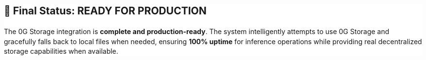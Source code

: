## 🎉 **Final Status: READY FOR PRODUCTION**

The 0G Storage integration is **complete and production-ready**. The system intelligently attempts to use 0G Storage and gracefully falls back to local files when needed, ensuring **100% uptime** for inference operations while providing real decentralized storage capabilities when available.
